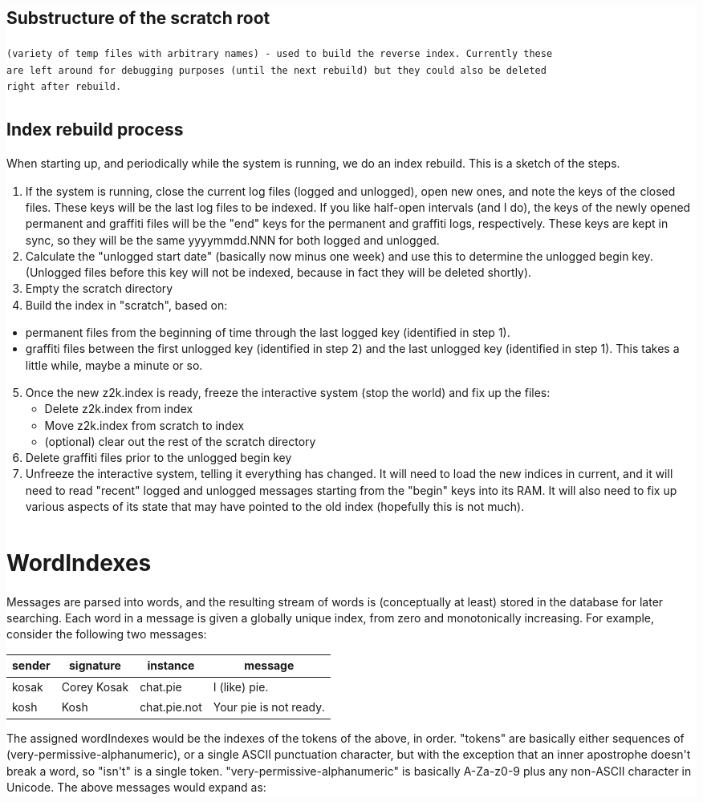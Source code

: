 ## Substructure of the scratch root

~~~
(variety of temp files with arbitrary names) - used to build the reverse index. Currently these
are left around for debugging purposes (until the next rebuild) but they could also be deleted
right after rebuild.
~~~

## Index rebuild process

When starting up, and periodically while the system is running, we do an index rebuild. This is a
sketch of the steps.

1. If the system is running, close the current log files (logged and unlogged), open new ones,
   and note the keys of the closed files. These keys will be the last log files to be indexed.
   If you like half-open intervals (and I do), the keys of the newly opened permanent and graffiti
   files will be the "end" keys for the permanent and graffiti logs, respectively.
   These keys are kept in sync, so they will be the same yyyymmdd.NNN for both logged and unlogged.
2. Calculate the "unlogged start date" (basically now minus one week) and use this to determine
   the unlogged begin key. (Unlogged files before this key will not be indexed, because in fact
   they will be deleted shortly).
3. Empty the scratch directory
4. Build the index in "scratch", based on:
- permanent files from the beginning of time through the last logged key (identified in step 1).
- graffiti files between the first unlogged key (identified in step 2) and the last unlogged key
  (identified in step 1). This takes a little while, maybe a minute or so.
5. Once the new z2k.index is ready, freeze the interactive system (stop the world) and fix
   up the files:
   - Delete z2k.index from index
   - Move z2k.index from scratch to index
   - (optional) clear out the rest of the scratch directory
6. Delete graffiti files prior to the unlogged begin key
7. Unfreeze the interactive system, telling it everything has changed. It will need to load
   the new indices in current, and it will need to read "recent" logged and unlogged messages
   starting from the "begin" keys into its RAM. It will also need to fix up various aspects
   of its state that may have pointed to the old index (hopefully this is not much).

# WordIndexes

Messages are parsed into words, and the resulting stream of words is (conceptually at least)
stored in the database for later searching. Each word in a message is given a globally
unique index, from zero and monotonically increasing. For example, consider the following two
messages:

| sender   | signature       | instance      | message                   |
|----------|-----------------|---------------|---------------------------|
| kosak    | Corey Kosak     | chat.pie      | I (like) pie.             |
| kosh     | Kosh            | chat.pie.not  | Your pie is not ready.    |

The assigned wordIndexes would be the indexes of the tokens of the above, in order. "tokens"
are basically either sequences of (very-permissive-alphanumeric), or a single ASCII punctuation
character, but with the exception that an inner apostrophe doesn't break a word, so "isn't"
is a single token. "very-permissive-alphanumeric" is basically A-Za-z0-9 plus any non-ASCII
character in Unicode. The above messages would expand as:
